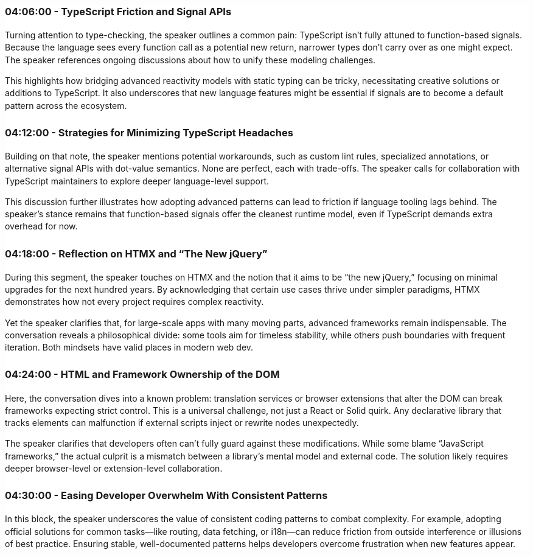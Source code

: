### 04:06:00 - TypeScript Friction and Signal APIs

Turning attention to type-checking, the speaker outlines a common pain: TypeScript isn’t fully attuned to function-based signals. Because the language sees every function call as a potential new return, narrower types don’t carry over as one might expect. The speaker references ongoing discussions about how to unify these modeling challenges.

This highlights how bridging advanced reactivity models with static typing can be tricky, necessitating creative solutions or additions to TypeScript. It also underscores that new language features might be essential if signals are to become a default pattern across the ecosystem.

### 04:12:00 - Strategies for Minimizing TypeScript Headaches

Building on that note, the speaker mentions potential workarounds, such as custom lint rules, specialized annotations, or alternative signal APIs with dot-value semantics. None are perfect, each with trade-offs. The speaker calls for collaboration with TypeScript maintainers to explore deeper language-level support.

This discussion further illustrates how adopting advanced patterns can lead to friction if language tooling lags behind. The speaker’s stance remains that function-based signals offer the cleanest runtime model, even if TypeScript demands extra overhead for now.

### 04:18:00 - Reflection on HTMX and “The New jQuery”

During this segment, the speaker touches on HTMX and the notion that it aims to be “the new jQuery,” focusing on minimal upgrades for the next hundred years. By acknowledging that certain use cases thrive under simpler paradigms, HTMX demonstrates how not every project requires complex reactivity.

Yet the speaker clarifies that, for large-scale apps with many moving parts, advanced frameworks remain indispensable. The conversation reveals a philosophical divide: some tools aim for timeless stability, while others push boundaries with frequent iteration. Both mindsets have valid places in modern web dev.

### 04:24:00 - HTML and Framework Ownership of the DOM

Here, the conversation dives into a known problem: translation services or browser extensions that alter the DOM can break frameworks expecting strict control. This is a universal challenge, not just a React or Solid quirk. Any declarative library that tracks elements can malfunction if external scripts inject or rewrite nodes unexpectedly.

The speaker clarifies that developers often can’t fully guard against these modifications. While some blame “JavaScript frameworks,” the actual culprit is a mismatch between a library’s mental model and external code. The solution likely requires deeper browser-level or extension-level collaboration.

### 04:30:00 - Easing Developer Overwhelm With Consistent Patterns

In this block, the speaker underscores the value of consistent coding patterns to combat complexity. For example, adopting official solutions for common tasks—like routing, data fetching, or i18n—can reduce friction from outside interference or illusions of best practice. Ensuring stable, well-documented patterns helps developers overcome frustration when new features appear.
